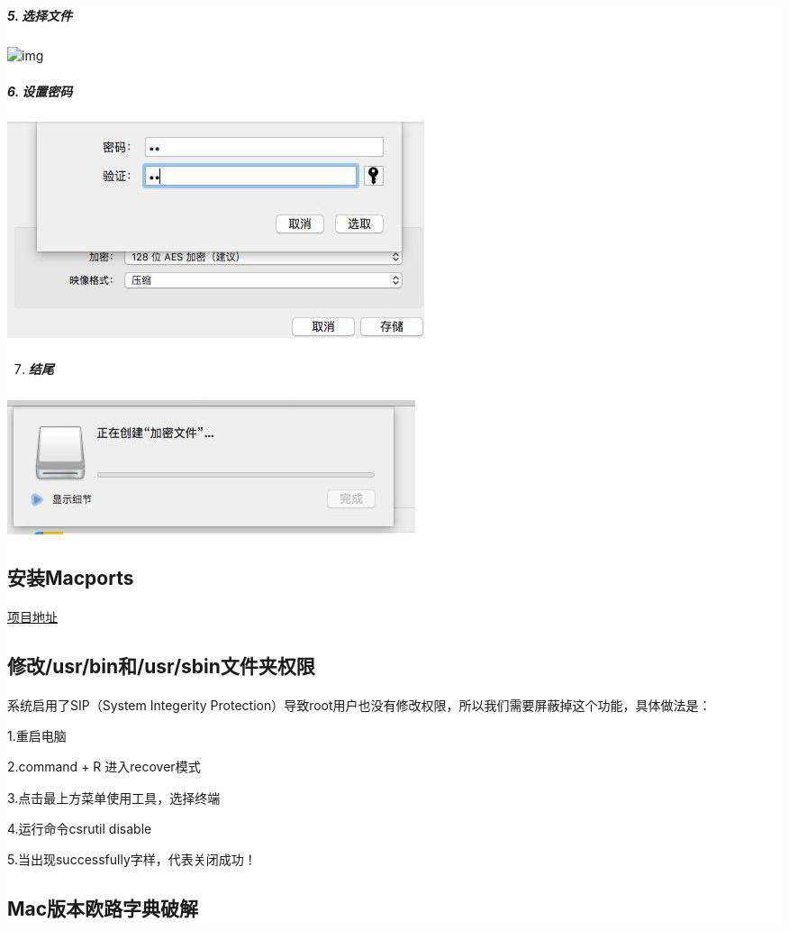 ##### 5. 选择文件



![img](/Users/mayuan/Desktop/Hi-Story/github_blog/Blog/common/img/common_mac_1_5_3.png)

##### 6. 设置密码

![img](img/common_mac_1_5_4.png)

7. ##### 结尾

![img](img/common_mac_1_5_5.png)

## <a name="1.6">安装Macports</a>

[项目地址](https://www.macports.org/install.php)

## <a name = "1.7">修改/usr/bin和/usr/sbin文件夹权限</a>

系统启用了SIP（System Integerity Protection）导致root用户也没有修改权限，所以我们需要屏蔽掉这个功能，具体做法是：

1.重启电脑

2.command + R 进入recover模式

3.点击最上方菜单使用工具，选择终端

4.运行命令csrutil disable

5.当出现successfully字样，代表关闭成功！

## <a name= "1.8">Mac版本欧路字典破解</a>
